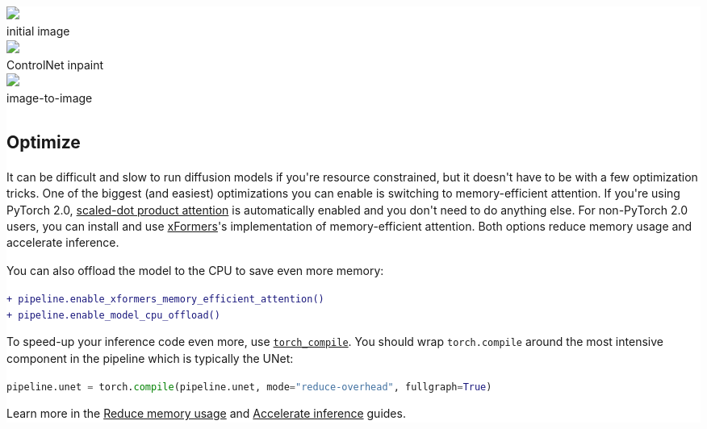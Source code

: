 <div class="flex flex-row gap-4">
  <div class="flex-1">
    <img class="rounded-xl" src="https://huggingface.co/datasets/huggingface/documentation-images/resolve/main/diffusers/inpaint.png"/>
    <figcaption class="mt-2 text-center text-sm text-gray-500">initial image</figcaption>
  </div>
  <div class="flex-1">
    <img class="rounded-xl" src="https://huggingface.co/datasets/huggingface/documentation-images/resolve/main/diffusers/inpaint-controlnet.png"/>
    <figcaption class="mt-2 text-center text-sm text-gray-500">ControlNet inpaint</figcaption>
  </div>
  <div class="flex-1">
    <img class="rounded-xl" src="https://huggingface.co/datasets/huggingface/documentation-images/resolve/main/diffusers/inpaint-img2img.png"/>
    <figcaption class="mt-2 text-center text-sm text-gray-500">image-to-image</figcaption>
  </div>
</div>

## Optimize

It can be difficult and slow to run diffusion models if you're resource constrained, but it doesn't have to be with a few optimization tricks. One of the biggest (and easiest) optimizations you can enable is switching to memory-efficient attention. If you're using PyTorch 2.0, [scaled-dot product attention](../optimization/fp16#scaled-dot-product-attention) is automatically enabled and you don't need to do anything else. For non-PyTorch 2.0 users, you can install and use [xFormers](../optimization/xformers)'s implementation of memory-efficient attention. Both options reduce memory usage and accelerate inference.

You can also offload the model to the CPU to save even more memory:

```diff
+ pipeline.enable_xformers_memory_efficient_attention()
+ pipeline.enable_model_cpu_offload()
```

To speed-up your inference code even more, use [`torch_compile`](../optimization/fp16#torchcompile). You should wrap `torch.compile` around the most intensive component in the pipeline which is typically the UNet:

```py
pipeline.unet = torch.compile(pipeline.unet, mode="reduce-overhead", fullgraph=True)
```

Learn more in the [Reduce memory usage](../optimization/memory) and [Accelerate inference](../optimization/fp16) guides.
